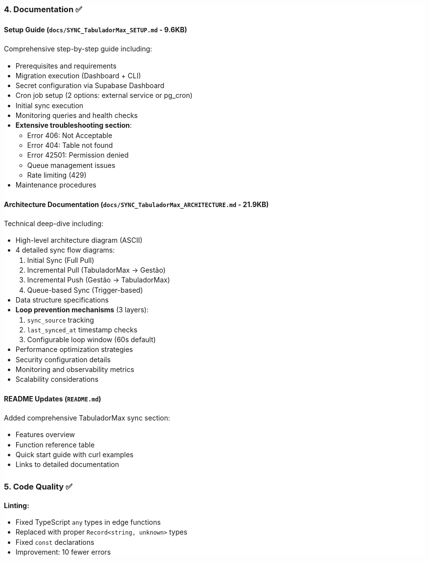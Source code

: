 ### 4. Documentation ✅

#### **Setup Guide** (`docs/SYNC_TabuladorMax_SETUP.md` - 9.6KB)

Comprehensive step-by-step guide including:
- Prerequisites and requirements
- Migration execution (Dashboard + CLI)
- Secret configuration via Supabase Dashboard
- Cron job setup (2 options: external service or pg_cron)
- Initial sync execution
- Monitoring queries and health checks
- **Extensive troubleshooting section**:
  - Error 406: Not Acceptable
  - Error 404: Table not found
  - Error 42501: Permission denied
  - Queue management issues
  - Rate limiting (429)
- Maintenance procedures

#### **Architecture Documentation** (`docs/SYNC_TabuladorMax_ARCHITECTURE.md` - 21.9KB)

Technical deep-dive including:
- High-level architecture diagram (ASCII)
- 4 detailed sync flow diagrams:
  1. Initial Sync (Full Pull)
  2. Incremental Pull (TabuladorMax → Gestão)
  3. Incremental Push (Gestão → TabuladorMax)
  4. Queue-based Sync (Trigger-based)
- Data structure specifications
- **Loop prevention mechanisms** (3 layers):
  1. `sync_source` tracking
  2. `last_synced_at` timestamp checks
  3. Configurable loop window (60s default)
- Performance optimization strategies
- Security configuration details
- Monitoring and observability metrics
- Scalability considerations

#### **README Updates** (`README.md`)

Added comprehensive TabuladorMax sync section:
- Features overview
- Function reference table
- Quick start guide with curl examples
- Links to detailed documentation

### 5. Code Quality ✅

**Linting:**
- Fixed TypeScript `any` types in edge functions
- Replaced with proper `Record<string, unknown>` types
- Fixed `const` declarations
- Improvement: 10 fewer errors
